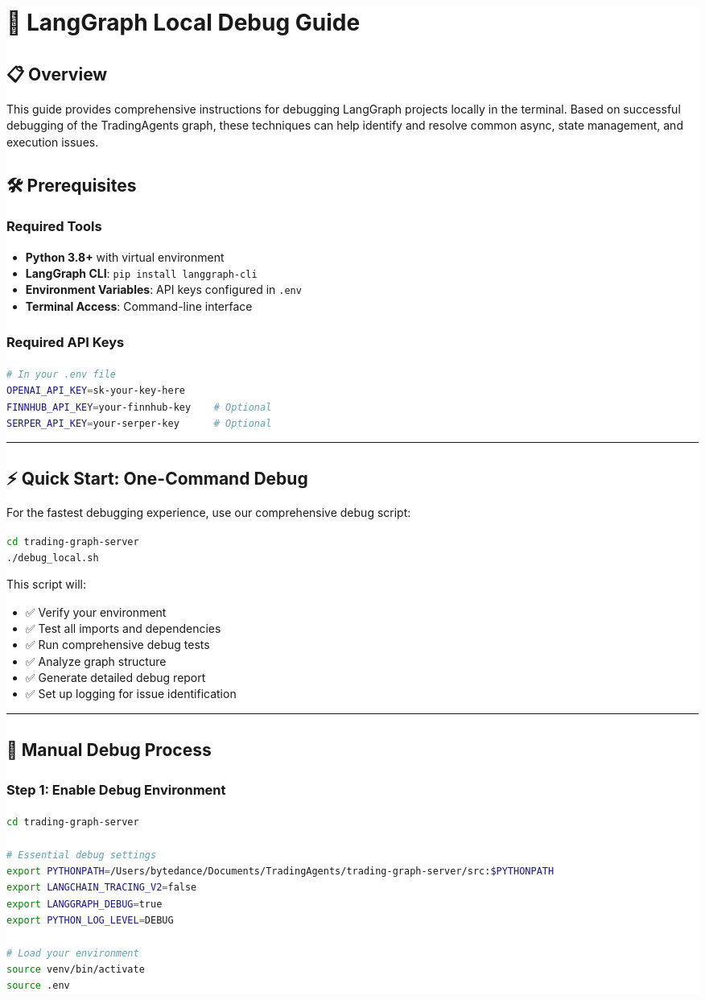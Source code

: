 # 🐛 **LangGraph Local Debug Guide**

## 📋 **Overview**

This guide provides comprehensive instructions for debugging LangGraph projects locally in the terminal. Based on successful debugging of the TradingAgents graph, these techniques can help identify and resolve common async, state management, and execution issues.

## 🛠️ **Prerequisites**

### Required Tools
- **Python 3.8+** with virtual environment
- **LangGraph CLI**: `pip install langgraph-cli`
- **Environment Variables**: API keys configured in `.env`
- **Terminal Access**: Command-line interface

### Required API Keys
```bash
# In your .env file
OPENAI_API_KEY=sk-your-key-here
FINNHUB_API_KEY=your-finnhub-key    # Optional
SERPER_API_KEY=your-serper-key      # Optional
```

---

## ⚡ **Quick Start: One-Command Debug**

For the fastest debugging experience, use our comprehensive debug script:

```bash
cd trading-graph-server
./debug_local.sh
```

This script will:
- ✅ Verify your environment
- ✅ Test all imports and dependencies
- ✅ Run comprehensive debug tests
- ✅ Analyze graph structure
- ✅ Generate detailed debug report
- ✅ Set up logging for issue identification

---

## 🔧 **Manual Debug Process**

### **Step 1: Enable Debug Environment**

```bash
cd trading-graph-server

# Essential debug settings
export PYTHONPATH=/Users/bytedance/Documents/TradingAgents/trading-graph-server/src:$PYTHONPATH
export LANGCHAIN_TRACING_V2=false
export LANGGRAPH_DEBUG=true
export PYTHON_LOG_LEVEL=DEBUG

# Load your environment
source venv/bin/activate
source .env
```
